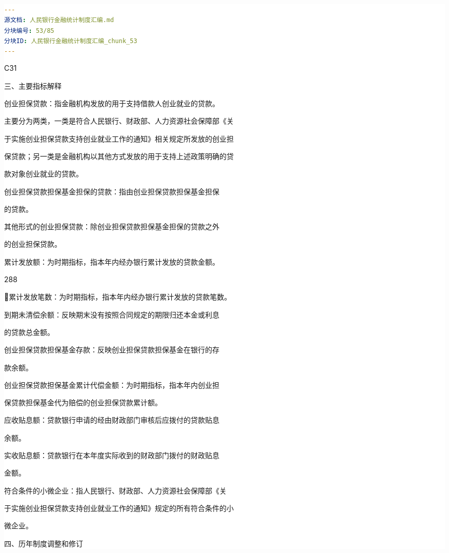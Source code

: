 ```yaml
---
源文档: 人民银行金融统计制度汇编.md
分块编号: 53/85
分块ID: 人民银行金融统计制度汇编_chunk_53
---
```


C31

三、主要指标解释

创业担保贷款：指金融机构发放的用于支持借款人创业就业的贷款。

主要分为两类，一类是符合人民银行、财政部、人力资源社会保障部《关

于实施创业担保贷款支持创业就业工作的通知》相关规定所发放的创业担

保贷款；另一类是金融机构以其他方式发放的用于支持上述政策明确的贷

款对象创业就业的贷款。

创业担保贷款担保基金担保的贷款：指由创业担保贷款担保基金担保

的贷款。

其他形式的创业担保贷款：除创业担保贷款担保基金担保的贷款之外

的创业担保贷款。

累计发放额：为时期指标，指本年内经办银行累计发放的贷款金额。

288

累计发放笔数：为时期指标，指本年内经办银行累计发放的贷款笔数。

到期未清偿余额：反映期末没有按照合同规定的期限归还本金或利息

的贷款总金额。

创业担保贷款担保基金存款：反映创业担保贷款担保基金在银行的存

款余额。

创业担保贷款担保基金累计代偿金额：为时期指标，指本年内创业担

保贷款担保基金代为赔偿的创业担保贷款累计额。

应收贴息额：贷款银行申请的经由财政部门审核后应拨付的贷款贴息

余额。

实收贴息额：贷款银行在本年度实际收到的财政部门拨付的财政贴息

金额。

符合条件的小微企业：指人民银行、财政部、人力资源社会保障部《关

于实施创业担保贷款支持创业就业工作的通知》规定的所有符合条件的小

微企业。

四、历年制度调整和修订
